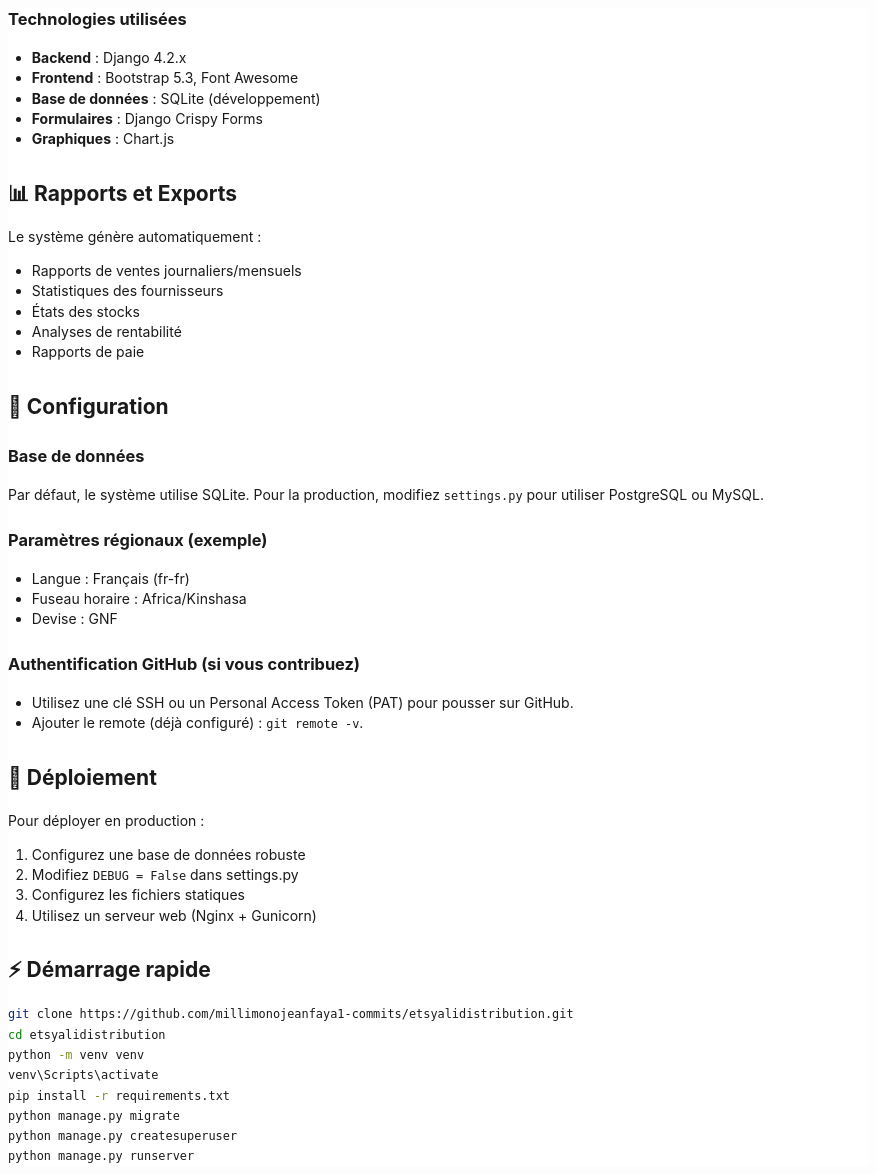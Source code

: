 ### Technologies utilisées
- **Backend** : Django 4.2.x
- **Frontend** : Bootstrap 5.3, Font Awesome
- **Base de données** : SQLite (développement)
- **Formulaires** : Django Crispy Forms
- **Graphiques** : Chart.js

## 📊 Rapports et Exports

Le système génère automatiquement :
- Rapports de ventes journaliers/mensuels
- Statistiques des fournisseurs
- États des stocks
- Analyses de rentabilité
- Rapports de paie

## 🔧 Configuration

### Base de données
Par défaut, le système utilise SQLite. Pour la production, modifiez `settings.py` pour utiliser PostgreSQL ou MySQL.

### Paramètres régionaux (exemple)
- Langue : Français (fr-fr)
- Fuseau horaire : Africa/Kinshasa
- Devise : GNF

### Authentification GitHub (si vous contribuez)
- Utilisez une clé SSH ou un Personal Access Token (PAT) pour pousser sur GitHub.
- Ajouter le remote (déjà configuré) : `git remote -v`.

## 🚀 Déploiement

Pour déployer en production :
1. Configurez une base de données robuste
2. Modifiez `DEBUG = False` dans settings.py
3. Configurez les fichiers statiques
4. Utilisez un serveur web (Nginx + Gunicorn)

## ⚡ Démarrage rapide

```bash
git clone https://github.com/millimonojeanfaya1-commits/etsyalidistribution.git
cd etsyalidistribution
python -m venv venv
venv\Scripts\activate
pip install -r requirements.txt
python manage.py migrate
python manage.py createsuperuser
python manage.py runserver
```
